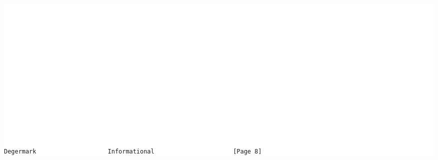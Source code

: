 ``` newpage














Degermark                    Informational                      [Page 8]
```
